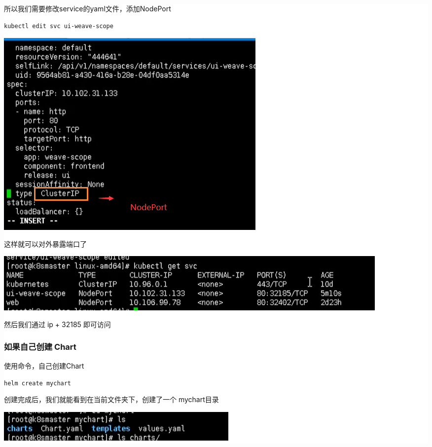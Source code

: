 所以我们需要修改service的yaml文件，添加NodePort

```bash
kubectl edit svc ui-weave-scope
```

![image-20201118205129431](images/image-20201118205129431.png)

这样就可以对外暴露端口了

![image-20201118205147631](images/image-20201118205147631.png)

然后我们通过 ip + 32185 即可访问

### 如果自己创建 Chart

使用命令，自己创建Chart

```bash
helm create mychart
```

创建完成后，我们就能看到在当前文件夹下，创建了一个 mychart目录

![image-20201118210755621](images/image-20201118210755621.png)
